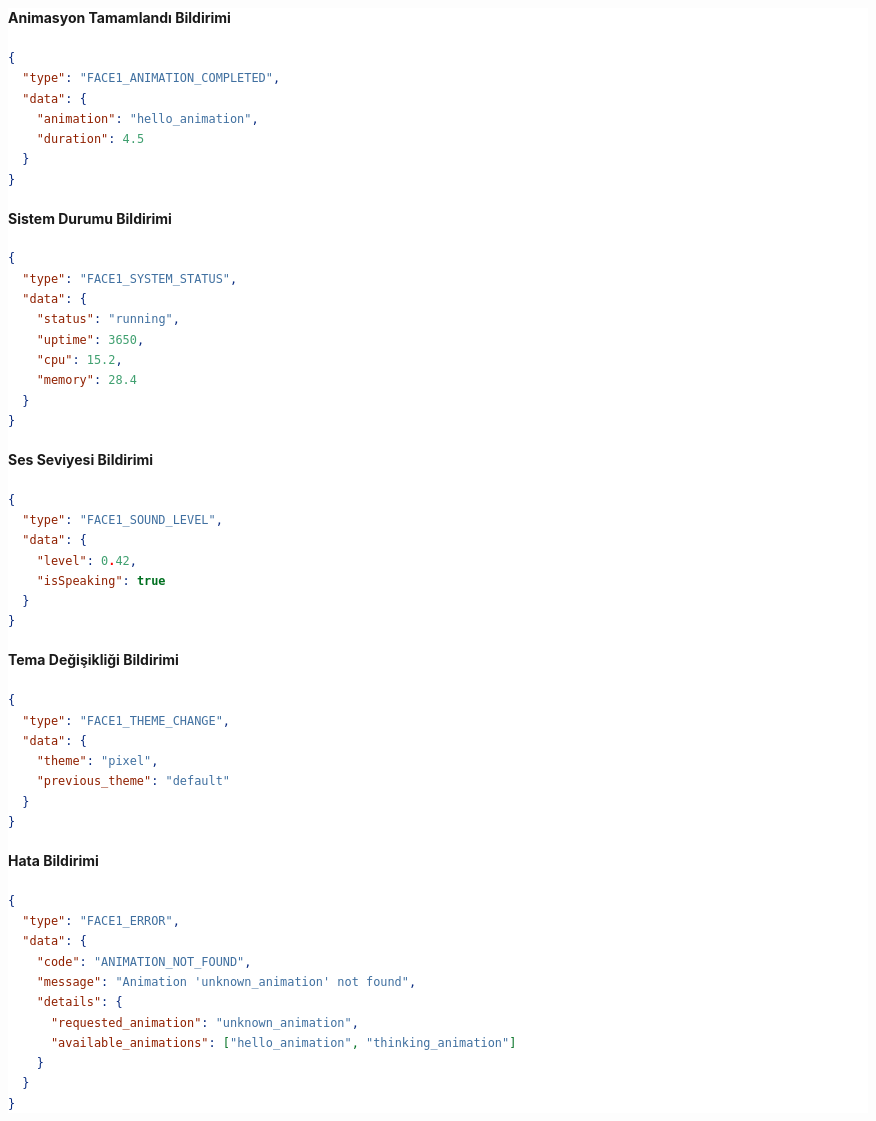 #### Animasyon Tamamlandı Bildirimi

```json
{
  "type": "FACE1_ANIMATION_COMPLETED",
  "data": {
    "animation": "hello_animation",
    "duration": 4.5
  }
}
```

#### Sistem Durumu Bildirimi

```json
{
  "type": "FACE1_SYSTEM_STATUS",
  "data": {
    "status": "running",
    "uptime": 3650,
    "cpu": 15.2,
    "memory": 28.4
  }
}
```

#### Ses Seviyesi Bildirimi

```json
{
  "type": "FACE1_SOUND_LEVEL",
  "data": {
    "level": 0.42,
    "isSpeaking": true
  }
}
```

#### Tema Değişikliği Bildirimi

```json
{
  "type": "FACE1_THEME_CHANGE",
  "data": {
    "theme": "pixel",
    "previous_theme": "default"
  }
}
```

#### Hata Bildirimi

```json
{
  "type": "FACE1_ERROR",
  "data": {
    "code": "ANIMATION_NOT_FOUND",
    "message": "Animation 'unknown_animation' not found",
    "details": {
      "requested_animation": "unknown_animation",
      "available_animations": ["hello_animation", "thinking_animation"]
    }
  }
}
```
